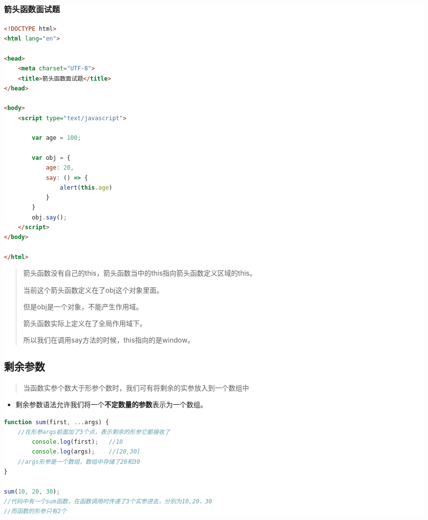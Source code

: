 ### 箭头函数面试题

~~~html
<!DOCTYPE html>
<html lang="en">

<head>
	<meta charset="UTF-8">
	<title>箭头函数面试题</title>
</head>

<body>
	<script type="text/javascript">

		var age = 100;

		var obj = {
			age: 20,
			say: () => {
				alert(this.age)
			}
		}
		obj.say();
	</script>
</body>

</html>
~~~

> 箭头函数没有自己的this，箭头函数当中的this指向箭头函数定义区域的this。
>
> 当前这个箭头函数定义在了obj这个对象里面。
>
> 但是obj是一个对象，不能产生作用域。
>
> 箭头函数实际上定义在了全局作用域下。
>
> 所以我们在调用say方法的时候，this指向的是window。

## 剩余参数

> 当函数实参个数大于形参个数时，我们可有将剩余的实参放入到一个数组中

* 剩余参数语法允许我们将一个**不定数量的参数**表示为一个数组。

~~~javascript
function sum(first, ...args) {
  	//在形参args前面加了3个点，表示剩余的形参它都接收了
		console.log(first);	  //10
		console.log(args);	  //[20,30]
  	//args形参是一个数组，数组中存储了20和30
}

sum(10, 20, 30);
//代码中有一个sum函数，在函数调用时传递了3个实参进去，分别为10,20，30
//而函数的形参只有2个
~~~


  [smy]: 'y'